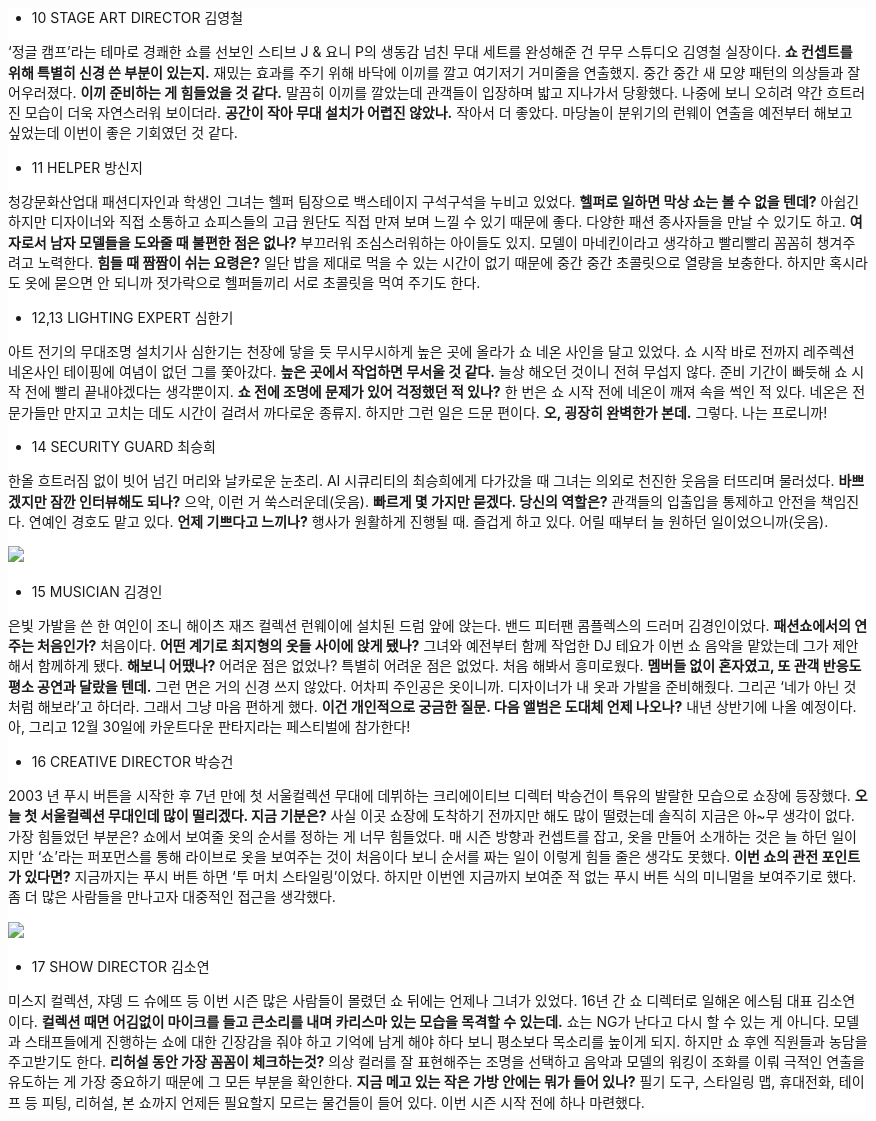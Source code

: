 * 10 STAGE ART DIRECTOR 김영철

‘정글 캠프’라는 테마로 경쾌한 쇼를 선보인 스티브 J & 요니 P의 생동감 넘친 무대 세트를 완성해준 건 무무 스튜디오 김영철 실장이다. **쇼 컨셉트를 위해 특별히 신경 쓴 부분이 있는지.** 재밌는 효과를 주기 위해 바닥에 이끼를 깔고 여기저기 거미줄을 연출했지. 중간 중간 새 모양 패턴의 의상들과 잘 어우러졌다. **이끼 준비하는 게 힘들었을 것 같다.** 말끔히 이끼를 깔았는데 관객들이 입장하며 밟고 지나가서 당황했다. 나중에 보니 오히려 약간 흐트러진 모습이 더욱 자연스러워 보이더라. **공간이 작아 무대 설치가 어렵진 않았나.** 작아서 더 좋았다. 마당놀이 분위기의 런웨이 연출을 예전부터 해보고 싶었는데 이번이 좋은 기회였던 것 같다.


* 11 HELPER 방신지

청강문화산업대 패션디자인과 학생인 그녀는 헬퍼 팀장으로 백스테이지 구석구석을 누비고 있었다. **헬퍼로 일하면 막상 쇼는 볼 수 없을 텐데?** 아쉽긴 하지만 디자이너와 직접 소통하고 쇼피스들의 고급 원단도 직접 만져 보며 느낄 수 있기 때문에 좋다. 다양한 패션 종사자들을 만날 수 있기도 하고. **여자로서 남자 모델들을 도와줄 때 불편한 점은 없나?** 부끄러워 조심스러워하는 아이들도 있지. 모델이 마네킨이라고 생각하고 빨리빨리 꼼꼼히 챙겨주려고 노력한다. **힘들 때 짬짬이 쉬는 요령은?** 일단 밥을 제대로 먹을 수 있는 시간이 없기 때문에 중간 중간 초콜릿으로 열량을 보충한다. 하지만 혹시라도 옷에 묻으면 안 되니까 젓가락으로 헬퍼들끼리 서로 초콜릿을 먹여 주기도 한다.


* 12,13 LIGHTING EXPERT 심한기

아트 전기의 무대조명 설치기사 심한기는 천장에 닿을 듯 무시무시하게 높은 곳에 올라가 쇼 네온 사인을 달고 있었다. 쇼 시작 바로 전까지 레주렉션 네온사인 테이핑에 여념이 없던 그를 쫓아갔다. **높은 곳에서 작업하면 무서울 것 같다.** 늘상 해오던 것이니 전혀 무섭지 않다. 준비 기간이 빠듯해 쇼 시작 전에 빨리 끝내야겠다는 생각뿐이지. **쇼 전에 조명에 문제가 있어 걱정했던 적 있나?** 한 번은 쇼 시작 전에 네온이 깨져 속을 썩인 적 있다. 네온은 전문가들만 만지고 고치는 데도 시간이 걸려서 까다로운 종류지. 하지만 그런 일은 드문 편이다. **오, 굉장히 완벽한가 본데.** 그렇다. 나는 프로니까!


* 14 SECURITY GUARD 최승희 

한올 흐트러짐 없이 빗어 넘긴 머리와 날카로운 눈초리. AI 시큐리티의 최승희에게 다가갔을 때 그녀는 의외로 천진한 웃음을 터뜨리며 물러섰다. **바쁘겠지만 잠깐 인터뷰해도 되나?** 으악, 이런 거 쑥스러운데(웃음). **빠르게 몇 가지만 묻겠다. 당신의 역할은?** 관객들의 입출입을 통제하고 안전을 책임진다. 연예인 경호도 맡고 있다. **언제 기쁘다고 느끼나?** 행사가 원활하게 진행될 때. 즐겁게 하고 있다. 어릴 때부터 늘 원하던 일이었으니까(웃음).

[![](http://www.eunchurn.com/wp-content/uploads/2011/04/5.jpg)](http://www.eunchurn.com/wp-content/uploads/2011/04/5.jpg)

* 15 MUSICIAN 김경인

은빛 가발을 쓴 한 여인이 조니 해이츠 재즈 컬렉션 런웨이에 설치된 드럼 앞에 앉는다. 밴드 피터팬 콤플렉스의 드러머 김경인이었다. **패션쇼에서의 연주는 처음인가?** 처음이다. **어떤 계기로 최지형의 옷들 사이에 앉게 됐나?** 그녀와 예전부터 함께 작업한 DJ 테요가 이번 쇼 음악을 맡았는데 그가 제안해서 함께하게 됐다. **해보니 어땠나?** 어려운 점은 없었나? 특별히 어려운 점은 없었다. 처음 해봐서 흥미로웠다. **멤버들 없이 혼자였고, 또 관객 반응도 평소 공연과 달랐을 텐데.** 그런 면은 거의 신경 쓰지 않았다. 어차피 주인공은 옷이니까. 디자이너가 내 옷과 가발을 준비해줬다. 그리곤 ‘네가 아닌 것처럼 해보라’고 하더라. 그래서 그냥 마음 편하게 했다. **이건 개인적으로 궁금한 질문. 다음 앨범은 도대체 언제 나오나?** 내년 상반기에 나올 예정이다. 아, 그리고 12월 30일에 카운트다운 판타지라는 페스티벌에 참가한다!


* 16 CREATIVE DIRECTOR 박승건 

2003 년 푸시 버튼을 시작한 후 7년 만에 첫 서울컬렉션 무대에 데뷔하는 크리에이티브 디렉터 박승건이 특유의 발랄한 모습으로 쇼장에 등장했다. **오늘 첫 서울컬렉션 무대인데 많이 떨리겠다. 지금 기분은?**  사실 이곳 쇼장에 도착하기 전까지만 해도 많이 떨렸는데 솔직히 지금은 아~무 생각이 없다. 가장 힘들었던 부분은?  쇼에서 보여줄 옷의 순서를 정하는 게 너무 힘들었다. 매 시즌 방향과 컨셉트를 잡고, 옷을 만들어 소개하는 것은 늘 하던 일이지만 ‘쇼’라는 퍼포먼스를 통해 라이브로 옷을 보여주는 것이 처음이다 보니 순서를 짜는 일이 이렇게 힘들 줄은 생각도 못했다. **이번 쇼의 관전 포인트가 있다면?** 지금까지는 푸시 버튼 하면 ‘투 머치 스타일링’이었다. 하지만 이번엔 지금까지 보여준 적 없는 푸시 버튼 식의 미니멀을 보여주기로 했다. 좀 더 많은 사람들을 만나고자 대중적인 접근을 생각했다.

[![](http://www.eunchurn.com/wp-content/uploads/2011/04/6.jpg)](http://www.eunchurn.com/wp-content/uploads/2011/04/6.jpg)

* 17 SHOW DIRECTOR 김소연

미스지 컬렉션, 쟈뎅 드 슈에뜨 등 이번 시즌 많은 사람들이 몰렸던 쇼 뒤에는 언제나 그녀가 있었다. 16년 간 쇼 디렉터로 일해온 에스팀 대표 김소연이다. **컬렉션 때면 어김없이 마이크를 들고 큰소리를 내며 카리스마 있는 모습을 목격할 수 있는데.** 쇼는 NG가 난다고 다시 할 수 있는 게 아니다. 모델과 스태프들에게 진행하는 쇼에 대한 긴장감을 줘야 하고 기억에 남게 해야 하다 보니 평소보다 목소리를 높이게 되지. 하지만 쇼 후엔 직원들과 농담을 주고받기도 한다. **리허설 동안 가장 꼼꼼이 체크하는것?**  의상 컬러를 잘 표현해주는 조명을 선택하고 음악과 모델의 워킹이 조화를 이뤄 극적인 연출을 유도하는 게 가장 중요하기 때문에 그 모든 부분을 확인한다. **지금 메고 있는 작은 가방 안에는 뭐가 들어 있나?** 필기 도구, 스타일링 맵, 휴대전화, 테이프 등 피팅, 리허설, 본 쇼까지 언제든 필요할지 모르는 물건들이 들어 있다. 이번 시즌 시작 전에 하나 마련했다.
